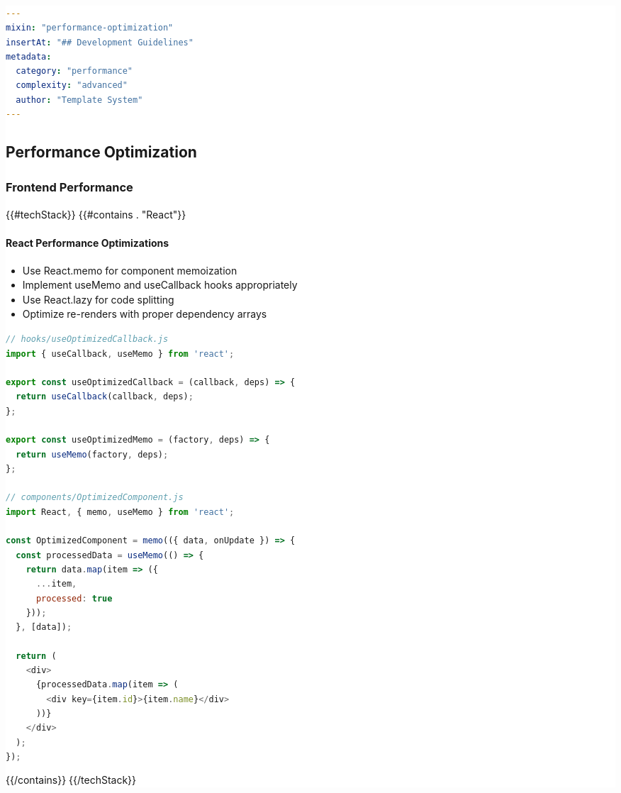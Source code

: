 ```yaml
---
mixin: "performance-optimization"
insertAt: "## Development Guidelines"
metadata:
  category: "performance"
  complexity: "advanced"
  author: "Template System"
---
```


## Performance Optimization

### Frontend Performance
{{#techStack}}
{{#contains . "React"}}
#### React Performance Optimizations
- Use React.memo for component memoization
- Implement useMemo and useCallback hooks appropriately
- Use React.lazy for code splitting
- Optimize re-renders with proper dependency arrays

```javascript
// hooks/useOptimizedCallback.js
import { useCallback, useMemo } from 'react';

export const useOptimizedCallback = (callback, deps) => {
  return useCallback(callback, deps);
};

export const useOptimizedMemo = (factory, deps) => {
  return useMemo(factory, deps);
};

// components/OptimizedComponent.js
import React, { memo, useMemo } from 'react';

const OptimizedComponent = memo(({ data, onUpdate }) => {
  const processedData = useMemo(() => {
    return data.map(item => ({
      ...item,
      processed: true
    }));
  }, [data]);

  return (
    <div>
      {processedData.map(item => (
        <div key={item.id}>{item.name}</div>
      ))}
    </div>
  );
});
```
{{/contains}}
{{/techStack}}
